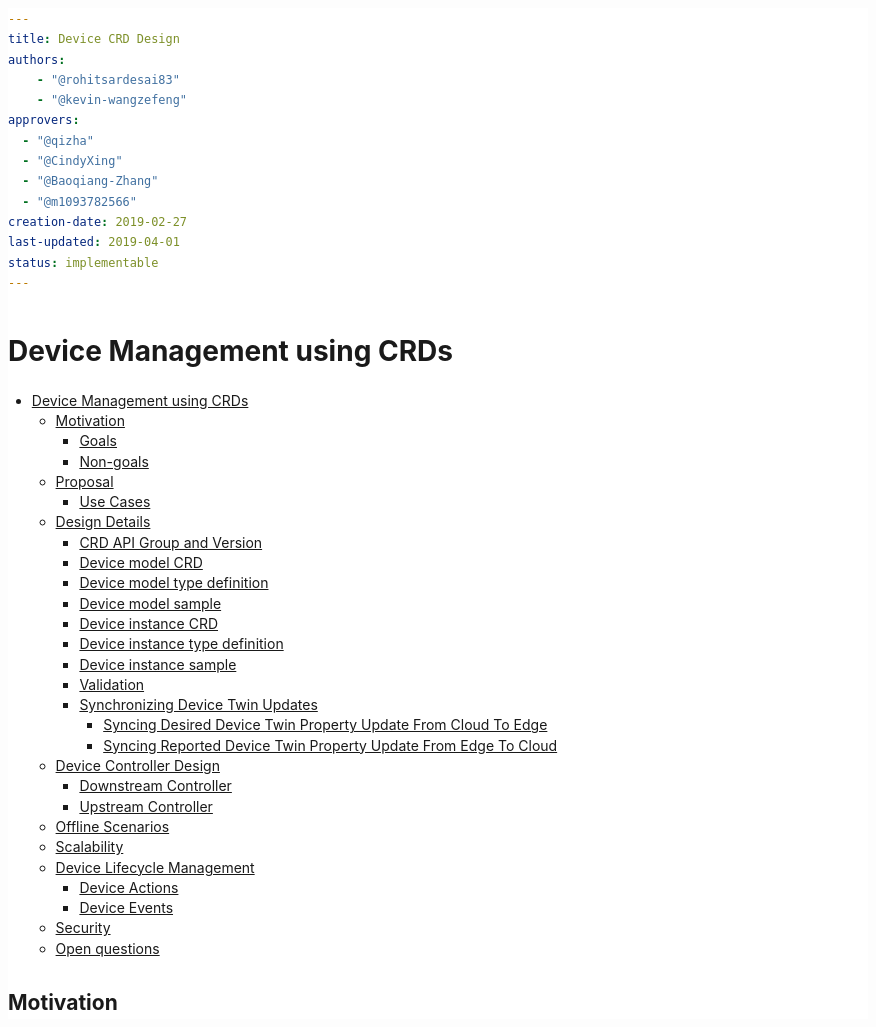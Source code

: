 ```yaml
---
title: Device CRD Design
authors:
    - "@rohitsardesai83"
    - "@kevin-wangzefeng"
approvers:
  - "@qizha"
  - "@CindyXing"
  - "@Baoqiang-Zhang"
  - "@m1093782566"
creation-date: 2019-02-27
last-updated: 2019-04-01
status: implementable
---
```


# Device Management using CRDs

* [Device Management using CRDs](#device-management-using-crds)
  * [Motivation](#motivation)
    * [Goals](#goals)
    * [Non\-goals](#non-goals)
  * [Proposal](#proposal)
    * [Use Cases](#use-cases)
  * [Design Details](#design-details)
    * [CRD API Group and Version](#crd-api-group-and-version)
    * [Device model CRD](#device-model-crd)
    * [Device model type definition](#device-model-type-definition)
    * [Device model sample](#device-model-sample)
    * [Device instance CRD](#device-instance-crd)
    * [Device instance type definition](#device-instance-type-definition)
    * [Device instance sample](#device-instance-sample)
    * [Validation](#validation)
    * [Synchronizing Device Twin Updates](#synchronizing-device-twin-updates)
      * [Syncing Desired Device Twin Property Update From Cloud To Edge](#syncing-desired-device-twin-property-update-from-cloud-to-edge)
      * [Syncing Reported Device Twin Property Update From Edge To Cloud](#syncing-reported-device-twin-property-update-from-edge-to-cloud)
  * [Device Controller Design](#device-controller-design)
    * [Downstream Controller](#downstream-controller)
    * [Upstream Controller](#upstream-controller)
  * [Offline Scenarios](#offline-scenarios)
  * [Scalability](#scalability)
  * [Device Lifecycle Management](#device-lifecycle-management)
    * [Device Actions](#device-actions)
    * [Device Events](#device-events)
   * [Security](#security)
   * [Open questions](#open-questions)

## Motivation
